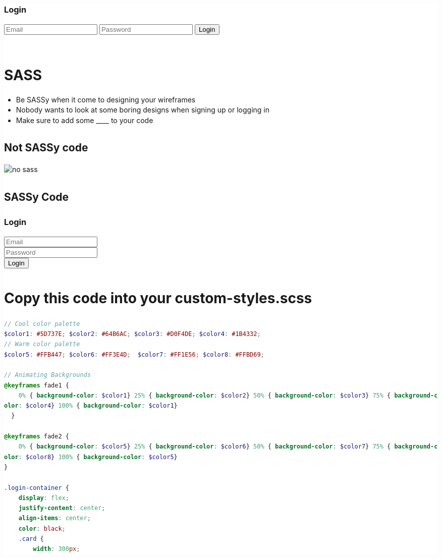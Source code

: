 <div class="CONTAINER">
    <div class="CARD">
        <h3>Login</h3>
        <input id="signInEmailInput" class="input" placeholder="Email">
        <input id="signInPasswordInput" class="input" placeholder="Password">
        <button class="signInButton" onclick="login_user()">Login</button>
    </div>
</div>

<br>

# SASS
- Be SASSy when it come to designing your wireframes
- Nobody wants to look at some boring designs when signing up or logging in
- Make sure to add some ____ to your code 

## Not SASSy code
![no sass](https://raw.githubusercontent.com/F1nnC/Login-Lesson/main/images/mortSASS.png)

## SASSy Code
<div class="login-container">
    <div class="card">
        <h3>Login</h3>
        <div class="Email">
            <input id="signInEmailInput" class="input" placeholder="Email">
        </div>
        <div class="Password">
            <input id="signInPasswordInput" class="input" placeholder="Password">
        </div>
        <div class="Buttons">
            <button class="signInButton">Login</button>
        </div>
    </div>
</div>

# Copy this code into your custom-styles.scss
```scss
// Cool color palette
$color1: #5D737E; $color2: #64B6AC; $color3: #D0F4DE; $color4: #1B4332; 
// Warm color palette
$color5: #FFB447; $color6: #FF3E4D;  $color7: #FF1E56; $color8: #FFBD69; 

// Animating Backgrounds
@keyframes fade1 {
    0% { background-color: $color1} 25% { background-color: $color2} 50% { background-color: $color3} 75% { background-color: $color4} 100% { background-color: $color1}
  }
  
@keyframes fade2 {
    0% { background-color: $color5} 25% { background-color: $color6} 50% { background-color: $color7} 75% { background-color: $color8} 100% { background-color: $color5}
}

.login-container {
    display: flex;
    justify-content: center;
    align-items: center;
    color: black;
    .card {
        width: 300px;
```